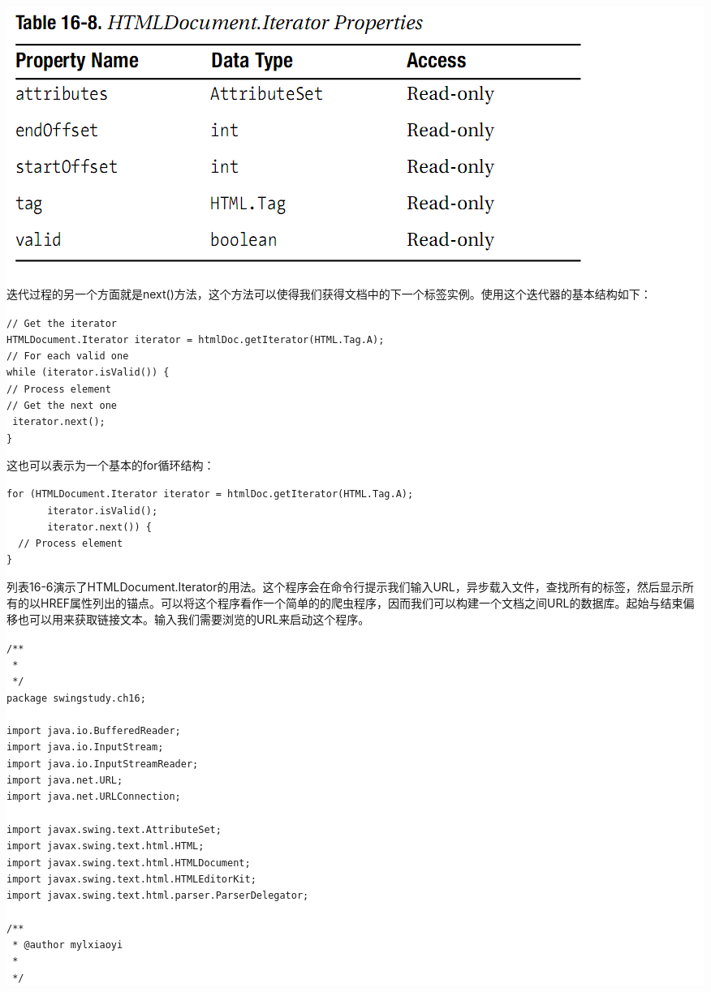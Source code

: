 ![Swing\_table\_16\_8.png](images/Swing_table_16_8.png)

迭代过程的另一个方面就是next()方法，这个方法可以使得我们获得文档中的下一个标签实例。使用这个迭代器的基本结构如下：

``` {.sourceCode .java}
// Get the iterator
HTMLDocument.Iterator iterator = htmlDoc.getIterator(HTML.Tag.A);
// For each valid one
while (iterator.isValid()) { 
// Process element
// Get the next one
 iterator.next();
} 
```

这也可以表示为一个基本的for循环结构：

``` {.sourceCode .java}
for (HTMLDocument.Iterator iterator = htmlDoc.getIterator(HTML.Tag.A);
       iterator.isValid();
       iterator.next()) {
  // Process element
}
```

列表16-6演示了HTMLDocument.Iterator的用法。这个程序会在命令行提示我们输入URL，异步载入文件，查找所有的标签，然后显示所有的以HREF属性列出的锚点。可以将这个程序看作一个简单的的爬虫程序，因而我们可以构建一个文档之间URL的数据库。起始与结束偏移也可以用来获取链接文本。输入我们需要浏览的URL来启动这个程序。

``` {.sourceCode .java}
/**
 * 
 */
package swingstudy.ch16;

import java.io.BufferedReader;
import java.io.InputStream;
import java.io.InputStreamReader;
import java.net.URL;
import java.net.URLConnection;

import javax.swing.text.AttributeSet;
import javax.swing.text.html.HTML;
import javax.swing.text.html.HTMLDocument;
import javax.swing.text.html.HTMLEditorKit;
import javax.swing.text.html.parser.ParserDelegator;

/**
 * @author mylxiaoyi
 *
 */
```